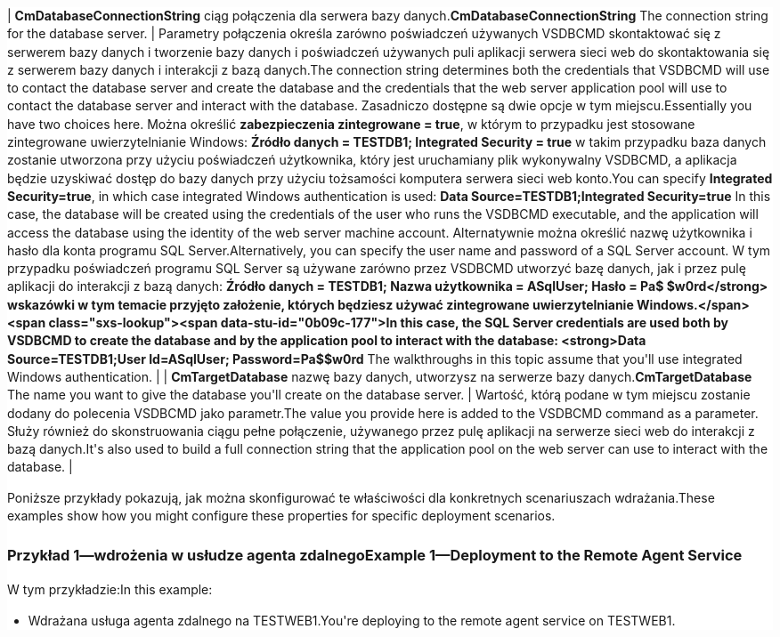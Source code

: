 |                  <span data-ttu-id="0b09c-172"><strong>CmDatabaseConnectionString</strong> ciąg połączenia dla serwera bazy danych.</span><span class="sxs-lookup"><span data-stu-id="0b09c-172"><strong>CmDatabaseConnectionString</strong> The connection string for the database server.</span></span>                  | <span data-ttu-id="0b09c-173">Parametry połączenia określa zarówno poświadczeń używanych VSDBCMD skontaktować się z serwerem bazy danych i tworzenie bazy danych i poświadczeń używanych puli aplikacji serwera sieci web do skontaktowania się z serwerem bazy danych i interakcji z bazą danych.</span><span class="sxs-lookup"><span data-stu-id="0b09c-173">The connection string determines both the credentials that VSDBCMD will use to contact the database server and create the database and the credentials that the web server application pool will use to contact the database server and interact with the database.</span></span> <span data-ttu-id="0b09c-174">Zasadniczo dostępne są dwie opcje w tym miejscu.</span><span class="sxs-lookup"><span data-stu-id="0b09c-174">Essentially you have two choices here.</span></span> <span data-ttu-id="0b09c-175">Można określić <strong>zabezpieczenia zintegrowane = true</strong>, w którym to przypadku jest stosowane zintegrowane uwierzytelnianie Windows: <strong>Źródło danych = TESTDB1; Integrated Security = true</strong> w takim przypadku baza danych zostanie utworzona przy użyciu poświadczeń użytkownika, który jest uruchamiany plik wykonywalny VSDBCMD, a aplikacja będzie uzyskiwać dostęp do bazy danych przy użyciu tożsamości komputera serwera sieci web konto.</span><span class="sxs-lookup"><span data-stu-id="0b09c-175">You can specify <strong>Integrated Security=true</strong>, in which case integrated Windows authentication is used: <strong>Data Source=TESTDB1;Integrated Security=true</strong> In this case, the database will be created using the credentials of the user who runs the VSDBCMD executable, and the application will access the database using the identity of the web server machine account.</span></span> <span data-ttu-id="0b09c-176">Alternatywnie można określić nazwę użytkownika i hasło dla konta programu SQL Server.</span><span class="sxs-lookup"><span data-stu-id="0b09c-176">Alternatively, you can specify the user name and password of a SQL Server account.</span></span> <span data-ttu-id="0b09c-177">W tym przypadku poświadczeń programu SQL Server są używane zarówno przez VSDBCMD utworzyć bazę danych, jak i przez pulę aplikacji do interakcji z bazą danych: <strong>Źródło danych = TESTDB1; Nazwa użytkownika = ASqlUser; Hasło = Pa$ $w0rd</strong> wskazówki w tym temacie przyjęto założenie, których będziesz używać zintegrowane uwierzytelnianie Windows.</span><span class="sxs-lookup"><span data-stu-id="0b09c-177">In this case, the SQL Server credentials are used both by VSDBCMD to create the database and by the application pool to interact with the database: <strong>Data Source=TESTDB1;User Id=ASqlUser; Password=Pa$$w0rd</strong> The walkthroughs in this topic assume that you'll use integrated Windows authentication.</span></span> |
|        <span data-ttu-id="0b09c-178"><strong>CmTargetDatabase</strong> nazwę bazy danych, utworzysz na serwerze bazy danych.</span><span class="sxs-lookup"><span data-stu-id="0b09c-178"><strong>CmTargetDatabase</strong> The name you want to give the database you'll create on the database server.</span></span>        |                                                                                                                                                                                                                                                                                                                                                                                                                                                     <span data-ttu-id="0b09c-179">Wartość, którą podane w tym miejscu zostanie dodany do polecenia VSDBCMD jako parametr.</span><span class="sxs-lookup"><span data-stu-id="0b09c-179">The value you provide here is added to the VSDBCMD command as a parameter.</span></span> <span data-ttu-id="0b09c-180">Służy również do skonstruowania ciągu pełne połączenie, używanego przez pulę aplikacji na serwerze sieci web do interakcji z bazą danych.</span><span class="sxs-lookup"><span data-stu-id="0b09c-180">It's also used to build a full connection string that the application pool on the web server can use to interact with the database.</span></span>                                                                                                                                                                                                                                                                                                                                                                                                                                                     |

<span data-ttu-id="0b09c-181">Poniższe przykłady pokazują, jak można skonfigurować te właściwości dla konkretnych scenariuszach wdrażania.</span><span class="sxs-lookup"><span data-stu-id="0b09c-181">These examples show how you might configure these properties for specific deployment scenarios.</span></span>

### <a name="example-1x2014deployment-to-the-remote-agent-service"></a><span data-ttu-id="0b09c-182">Przykład 1&#x2014;wdrożenia w usłudze agenta zdalnego</span><span class="sxs-lookup"><span data-stu-id="0b09c-182">Example 1&#x2014;Deployment to the Remote Agent Service</span></span>

<span data-ttu-id="0b09c-183">W tym przykładzie:</span><span class="sxs-lookup"><span data-stu-id="0b09c-183">In this example:</span></span>

- <span data-ttu-id="0b09c-184">Wdrażana usługa agenta zdalnego na TESTWEB1.</span><span class="sxs-lookup"><span data-stu-id="0b09c-184">You're deploying to the remote agent service on TESTWEB1.</span></span>
